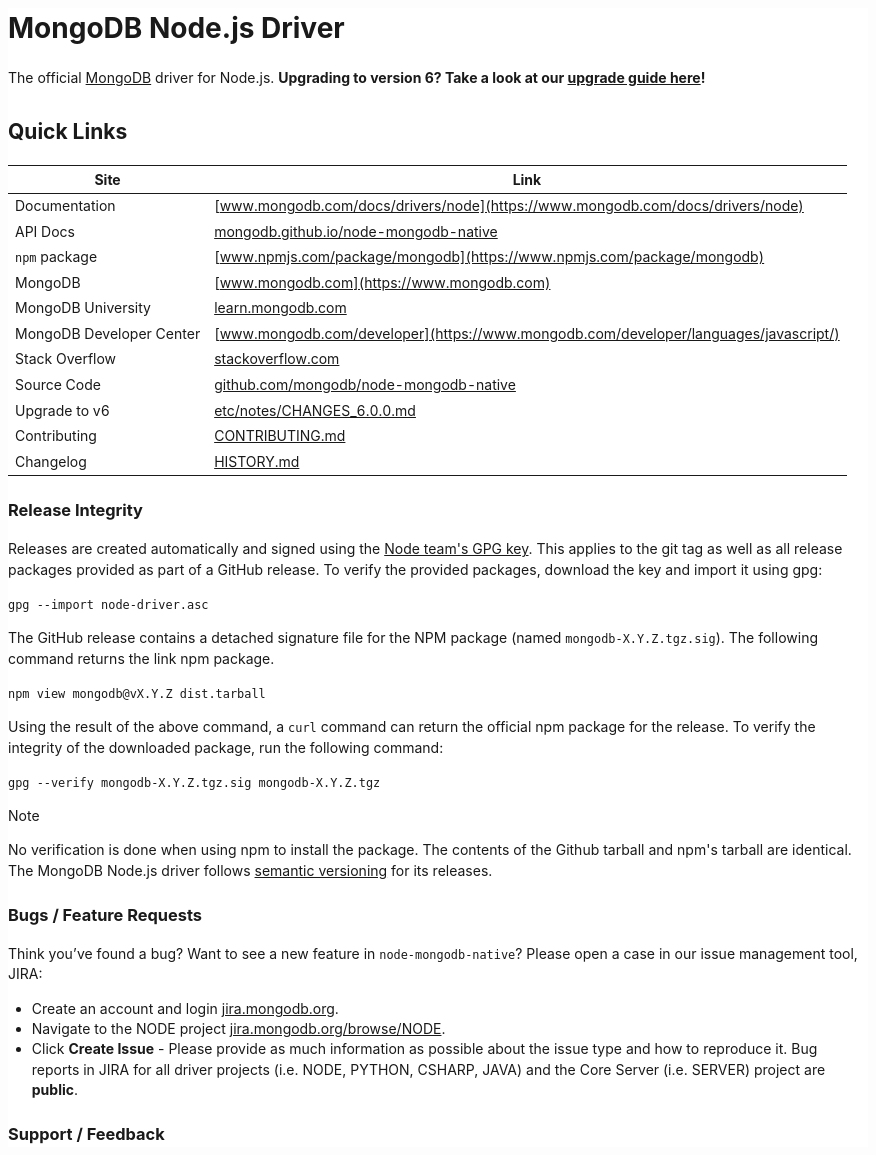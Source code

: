 # MongoDB Node.js Driver
The official [MongoDB](https://www.mongodb.com/) driver for Node.js.
**Upgrading to version 6? Take a look at our [upgrade guide here](https://github.com/mongodb/node-mongodb-native/blob/HEAD/etc/notes/CHANGES_6.0.0.md)!**
## Quick Links
| Site                     | Link                                                                                                                                  |
| ------------------------ | ------------------------------------------------------------------------------------------------------------------------------------- |
| Documentation            | [www.mongodb.com/docs/drivers/node](https://www.mongodb.com/docs/drivers/node)                                                        |
| API Docs                 | [mongodb.github.io/node-mongodb-native](https://mongodb.github.io/node-mongodb-native)                                                |
| `npm` package            | [www.npmjs.com/package/mongodb](https://www.npmjs.com/package/mongodb)                                                                |
| MongoDB                  | [www.mongodb.com](https://www.mongodb.com)                                                                                            |
| MongoDB University       | [learn.mongodb.com](https://learn.mongodb.com/catalog?labels=%5B%22Language%22%5D&values=%5B%22Node.js%22%5D)                         |
| MongoDB Developer Center | [www.mongodb.com/developer](https://www.mongodb.com/developer/languages/javascript/)                                                  |
| Stack Overflow           | [stackoverflow.com](https://stackoverflow.com/search?q=%28%5Btypescript%5D+or+%5Bjavascript%5D+or+%5Bnode.js%5D%29+and+%5Bmongodb%5D) |
| Source Code              | [github.com/mongodb/node-mongodb-native](https://github.com/mongodb/node-mongodb-native)                                              |
| Upgrade to v6            | [etc/notes/CHANGES_6.0.0.md](https://github.com/mongodb/node-mongodb-native/blob/HEAD/etc/notes/CHANGES_6.0.0.md)                     |
| Contributing             | [CONTRIBUTING.md](https://github.com/mongodb/node-mongodb-native/blob/HEAD/CONTRIBUTING.md)                                           |
| Changelog                | [HISTORY.md](https://github.com/mongodb/node-mongodb-native/blob/HEAD/HISTORY.md)                                                     |
### Release Integrity
Releases are created automatically and signed using the [Node team's GPG key](https://pgp.mongodb.com/node-driver.asc). This applies to the git tag as well as all release packages provided as part of a GitHub release. To verify the provided packages, download the key and import it using gpg:
```shell
gpg --import node-driver.asc
```
The GitHub release contains a detached signature file for the NPM package (named
`mongodb-X.Y.Z.tgz.sig`).
The following command returns the link npm package.
```shell
npm view mongodb@vX.Y.Z dist.tarball
```
Using the result of the above command, a `curl` command can return the official npm package for the release.
To verify the integrity of the downloaded package, run the following command:
```shell
gpg --verify mongodb-X.Y.Z.tgz.sig mongodb-X.Y.Z.tgz
```
>[!Note]
No verification is done when using npm to install the package. The contents of the Github tarball and npm's tarball are identical.
The MongoDB Node.js driver follows [semantic versioning](https://semver.org/) for its releases.
### Bugs / Feature Requests
Think you’ve found a bug? Want to see a new feature in `node-mongodb-native`? Please open a
case in our issue management tool, JIRA:
- Create an account and login [jira.mongodb.org](https://jira.mongodb.org).
- Navigate to the NODE project [jira.mongodb.org/browse/NODE](https://jira.mongodb.org/browse/NODE).
- Click **Create Issue** - Please provide as much information as possible about the issue type and how to reproduce it.
Bug reports in JIRA for all driver projects (i.e. NODE, PYTHON, CSHARP, JAVA) and the
Core Server (i.e. SERVER) project are **public**.
### Support / Feedback